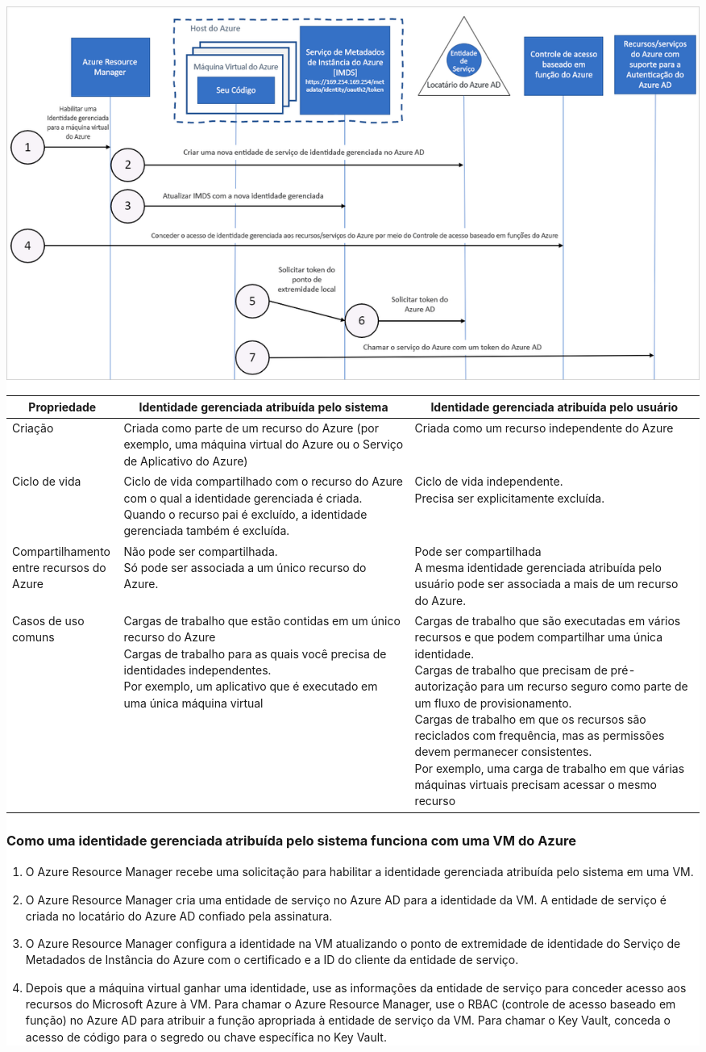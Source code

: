 ![Identidades de serviço gerenciadas e VMs do Azure](media/overview/data-flow.png)

|  Propriedade    | Identidade gerenciada atribuída pelo sistema | Identidade gerenciada atribuída pelo usuário |
|------|----------------------------------|--------------------------------|
| Criação |  Criada como parte de um recurso do Azure (por exemplo, uma máquina virtual do Azure ou o Serviço de Aplicativo do Azure) | Criada como um recurso independente do Azure |
| Ciclo de vida | Ciclo de vida compartilhado com o recurso do Azure com o qual a identidade gerenciada é criada. <br/> Quando o recurso pai é excluído, a identidade gerenciada também é excluída. | Ciclo de vida independente. <br/> Precisa ser explicitamente excluída. |
| Compartilhamento entre recursos do Azure | Não pode ser compartilhada. <br/> Só pode ser associada a um único recurso do Azure. | Pode ser compartilhada <br/> A mesma identidade gerenciada atribuída pelo usuário pode ser associada a mais de um recurso do Azure. |
| Casos de uso comuns | Cargas de trabalho que estão contidas em um único recurso do Azure <br/> Cargas de trabalho para as quais você precisa de identidades independentes. <br/> Por exemplo, um aplicativo que é executado em uma única máquina virtual | Cargas de trabalho que são executadas em vários recursos e que podem compartilhar uma única identidade. <br/> Cargas de trabalho que precisam de pré-autorização para um recurso seguro como parte de um fluxo de provisionamento. <br/> Cargas de trabalho em que os recursos são reciclados com frequência, mas as permissões devem permanecer consistentes. <br/> Por exemplo, uma carga de trabalho em que várias máquinas virtuais precisam acessar o mesmo recurso |

### <a name="how-a-system-assigned-managed-identity-works-with-an-azure-vm"></a>Como uma identidade gerenciada atribuída pelo sistema funciona com uma VM do Azure

1. O Azure Resource Manager recebe uma solicitação para habilitar a identidade gerenciada atribuída pelo sistema em uma VM.

2. O Azure Resource Manager cria uma entidade de serviço no Azure AD para a identidade da VM. A entidade de serviço é criada no locatário do Azure AD confiado pela assinatura.

3. O Azure Resource Manager configura a identidade na VM atualizando o ponto de extremidade de identidade do Serviço de Metadados de Instância do Azure com o certificado e a ID do cliente da entidade de serviço.

4. Depois que a máquina virtual ganhar uma identidade, use as informações da entidade de serviço para conceder acesso aos recursos do Microsoft Azure à VM. Para chamar o Azure Resource Manager, use o RBAC (controle de acesso baseado em função) no Azure AD para atribuir a função apropriada à entidade de serviço da VM. Para chamar o Key Vault, conceda o acesso de código para o segredo ou chave específica no Key Vault.
